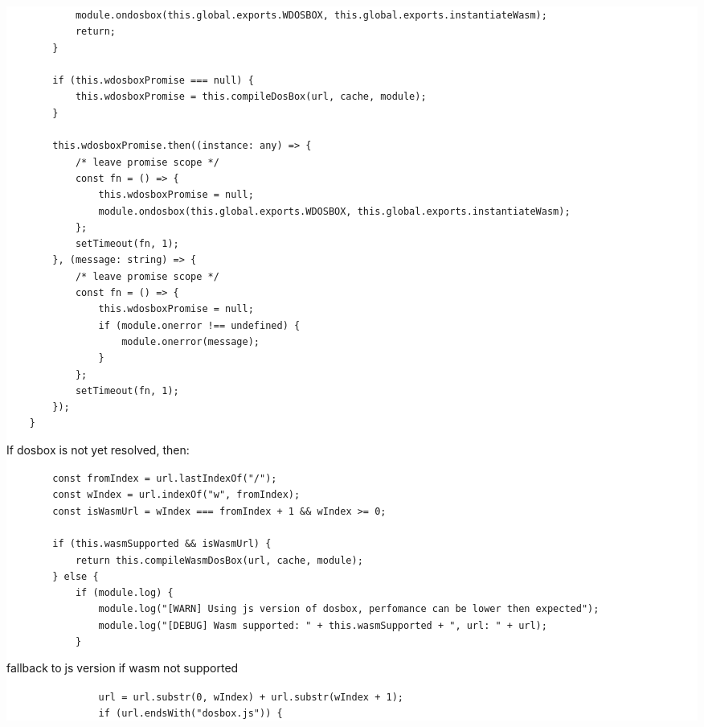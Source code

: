 ```        if (this.global.exports.WDOSBOX) {
            module.ondosbox(this.global.exports.WDOSBOX, this.global.exports.instantiateWasm);
            return;
        }

        if (this.wdosboxPromise === null) {
            this.wdosboxPromise = this.compileDosBox(url, cache, module);
        }

        this.wdosboxPromise.then((instance: any) => {
            /* leave promise scope */
            const fn = () => {
                this.wdosboxPromise = null;
                module.ondosbox(this.global.exports.WDOSBOX, this.global.exports.instantiateWasm);
            };
            setTimeout(fn, 1);
        }, (message: string) => {
            /* leave promise scope */
            const fn = () => {
                this.wdosboxPromise = null;
                if (module.onerror !== undefined) {
                    module.onerror(message);
                }
            };
            setTimeout(fn, 1);
        });
    }

```

If dosbox is not yet resolved, then:

```    private compileDosBox(url: string, cache: ICache, module: DosModule) {
        const fromIndex = url.lastIndexOf("/");
        const wIndex = url.indexOf("w", fromIndex);
        const isWasmUrl = wIndex === fromIndex + 1 && wIndex >= 0;

        if (this.wasmSupported && isWasmUrl) {
            return this.compileWasmDosBox(url, cache, module);
        } else {
            if (module.log) {
                module.log("[WARN] Using js version of dosbox, perfomance can be lower then expected");
                module.log("[DEBUG] Wasm supported: " + this.wasmSupported + ", url: " + url);
            }

```

fallback to js version if wasm not supported

```            if (isWasmUrl) {
                url = url.substr(0, wIndex) + url.substr(wIndex + 1);
                if (url.endsWith("dosbox.js")) {
```
